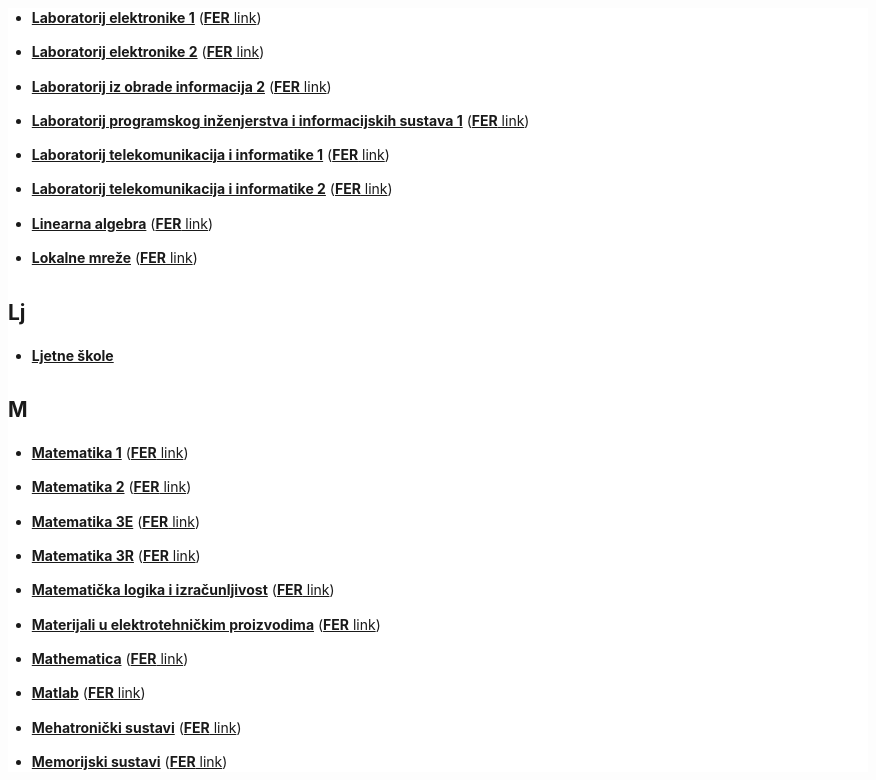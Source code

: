 - [**Laboratorij elektronike 1**](https://www.github.com/studosi-fer/LABELE1)  ([**FER** link](https://www.fer.unizg.hr/predmet/labele1))

- [**Laboratorij elektronike 2**](https://www.github.com/studosi-fer/LABELE2)  ([**FER** link](https://www.fer.unizg.hr/predmet/labele2))

- [**Laboratorij iz obrade informacija 2**](https://www.github.com/studosi-fer/LIOI2)  ([**FER** link](https://www.fer.unizg.hr/predmet/lioi2))

- [**Laboratorij programskog inženjerstva i informacijskih sustava 1**](https://www.github.com/studosi-fer/LABPIIS1)  ([**FER** link](https://www.fer.unizg.hr/predmet/lpiis1))

- [**Laboratorij telekomunikacija i informatike 1**](https://www.github.com/studosi-fer/LABTI1)  ([**FER** link](https://www.fer.unizg.hr/predmet/lti1))

- [**Laboratorij telekomunikacija i informatike 2**](https://www.github.com/studosi-fer/LABTI2)  ([**FER** link](https://www.fer.unizg.hr/predmet/lti2))

- [**Linearna algebra**](https://www.github.com/studosi-fer/LINALG)  ([**FER** link](https://www.fer.unizg.hr/predmet/linalg))

- [**Lokalne mreže**](https://www.github.com/studosi-fer/LAN)  ([**FER** link](https://www.fer.unizg.hr/predmet/lokmre_a))

## Lj

- [**Ljetne škole**](https://www.github.com/studosi-fer/LJETNE-SKOLE)

## M

- [**Matematika 1**](https://www.github.com/studosi-fer/MAT1)  ([**FER** link](https://www.fer.unizg.hr/predmet/mat1))

- [**Matematika 2**](https://www.github.com/studosi-fer/MAT2)  ([**FER** link](https://www.fer.unizg.hr/predmet/mat2))

- [**Matematika 3E**](https://www.github.com/studosi-fer/MAT3E)  ([**FER** link](https://www.fer.unizg.hr/predmet/mat3))

- [**Matematika 3R**](https://www.github.com/studosi-fer/MAT3R)  ([**FER** link](https://www.fer.unizg.hr/predmet/mat3r))

- [**Matematička logika i izračunljivost**](https://www.github.com/studosi-fer/MLI)  ([**FER** link](https://www.fer.unizg.hr/predmet/mli))

- [**Materijali u elektrotehničkim proizvodima**](https://www.github.com/studosi-fer/MUEP)  ([**FER** link](https://www.fer.unizg.hr/predmet/muep))

- [**Mathematica**](https://www.github.com/studosi-fer/MATH)  ([**FER** link](https://www.fer.unizg.hr/predmet/lv-m))

- [**Matlab**](https://www.github.com/studosi-fer/MATLAB)  ([**FER** link](https://www.fer.unizg.hr/predmet/matlab))

- [**Mehatronički sustavi**](https://www.github.com/studosi-fer/MEHSUS)  ([**FER** link](https://www.fer.unizg.hr/predmet/mehsus))

- [**Memorijski sustavi**](https://www.github.com/studosi-fer/MEMSUS)  ([**FER** link](https://www.fer.unizg.hr/predmet/memsus))
